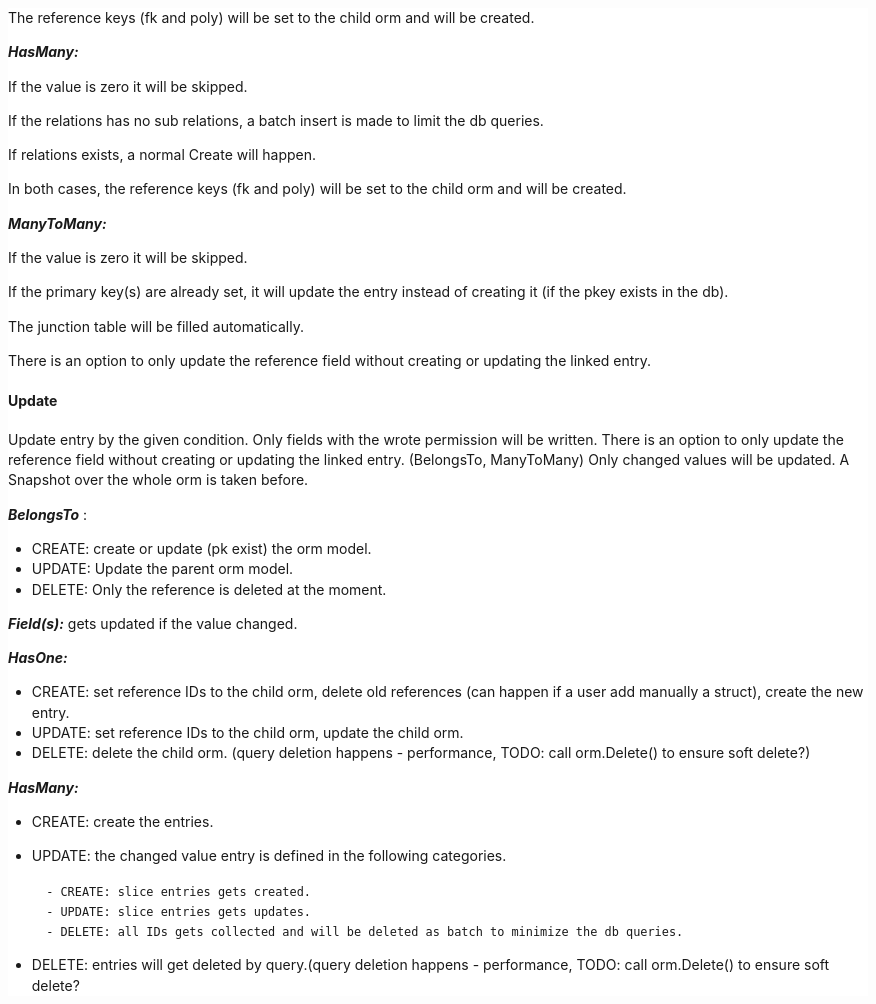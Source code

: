 The reference keys (fk and poly) will be set to the child orm and will be created.

***HasMany:***

If the value is zero it will be skipped.

If the relations has no sub relations, a batch insert is made to limit the db queries.

If relations exists, a normal Create will happen.

In both cases, the reference keys (fk and poly) will be set to the child orm and will be created.

***ManyToMany:***

If the value is zero it will be skipped.

If the primary key(s) are already set, it will update the entry instead of creating it (if the pkey exists in the db).

The junction table will be filled automatically.

There is an option to only update the reference field without creating or updating the linked entry.

#### Update

Update entry by the given condition. Only fields with the wrote permission will be written. There is an option to only
update the reference field without creating or updating the linked entry. (BelongsTo, ManyToMany)
Only changed values will be updated. A Snapshot over the whole orm is taken before.

***BelongsTo*** :

* CREATE: create or update (pk exist) the orm model.
* UPDATE: Update the parent orm model.
* DELETE: Only the reference is deleted at the moment.

***Field(s):*** gets updated if the value changed.

***HasOne:***

* CREATE: set reference IDs to the child orm, delete old references (can happen if a user add manually a struct), create
  the new entry.
* UPDATE: set reference IDs to the child orm, update the child orm.
* DELETE: delete the child orm. (query deletion happens - performance, TODO: call orm.Delete() to ensure soft delete?)

***HasMany:***

* CREATE: create the entries.
* UPDATE: the changed value entry is defined in the following categories.

  		- CREATE: slice entries gets created.
  		- UPDATE: slice entries gets updates.
  		- DELETE: all IDs gets collected and will be deleted as batch to minimize the db queries.
* DELETE: entries will get deleted by query.(query deletion happens - performance, TODO: call orm.Delete() to ensure
  soft delete?
